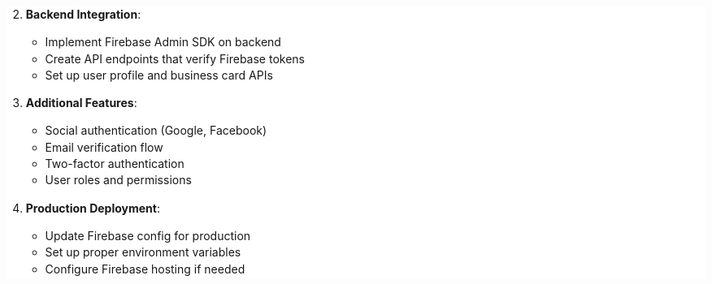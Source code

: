 2. **Backend Integration**:
   - Implement Firebase Admin SDK on backend
   - Create API endpoints that verify Firebase tokens
   - Set up user profile and business card APIs

3. **Additional Features**:
   - Social authentication (Google, Facebook)
   - Email verification flow
   - Two-factor authentication
   - User roles and permissions

4. **Production Deployment**:
   - Update Firebase config for production
   - Set up proper environment variables
   - Configure Firebase hosting if needed 